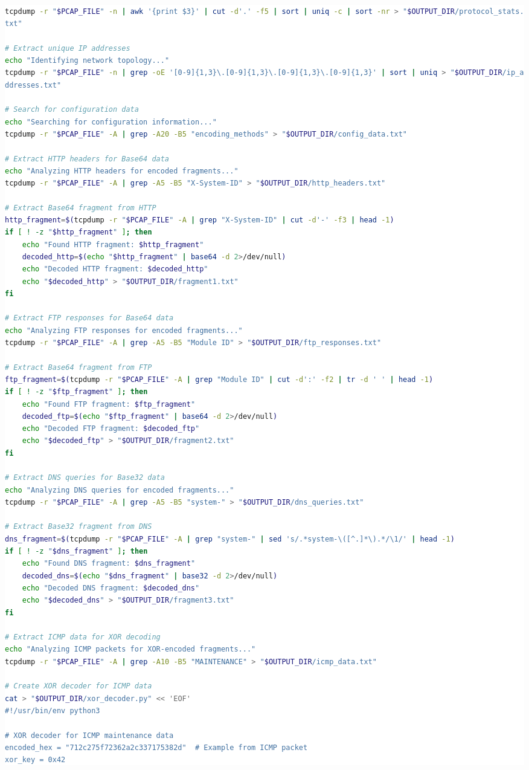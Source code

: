 ```bash
tcpdump -r "$PCAP_FILE" -n | awk '{print $3}' | cut -d'.' -f5 | sort | uniq -c | sort -nr > "$OUTPUT_DIR/protocol_stats.txt"

# Extract unique IP addresses
echo "Identifying network topology..."
tcpdump -r "$PCAP_FILE" -n | grep -oE '[0-9]{1,3}\.[0-9]{1,3}\.[0-9]{1,3}\.[0-9]{1,3}' | sort | uniq > "$OUTPUT_DIR/ip_addresses.txt"

# Search for configuration data
echo "Searching for configuration information..."
tcpdump -r "$PCAP_FILE" -A | grep -A20 -B5 "encoding_methods" > "$OUTPUT_DIR/config_data.txt"

# Extract HTTP headers for Base64 data
echo "Analyzing HTTP headers for encoded fragments..."
tcpdump -r "$PCAP_FILE" -A | grep -A5 -B5 "X-System-ID" > "$OUTPUT_DIR/http_headers.txt"

# Extract Base64 fragment from HTTP
http_fragment=$(tcpdump -r "$PCAP_FILE" -A | grep "X-System-ID" | cut -d'-' -f3 | head -1)
if [ ! -z "$http_fragment" ]; then
    echo "Found HTTP fragment: $http_fragment"
    decoded_http=$(echo "$http_fragment" | base64 -d 2>/dev/null)
    echo "Decoded HTTP fragment: $decoded_http"
    echo "$decoded_http" > "$OUTPUT_DIR/fragment1.txt"
fi

# Extract FTP responses for Base64 data
echo "Analyzing FTP responses for encoded fragments..."
tcpdump -r "$PCAP_FILE" -A | grep -A5 -B5 "Module ID" > "$OUTPUT_DIR/ftp_responses.txt"

# Extract Base64 fragment from FTP
ftp_fragment=$(tcpdump -r "$PCAP_FILE" -A | grep "Module ID" | cut -d':' -f2 | tr -d ' ' | head -1)
if [ ! -z "$ftp_fragment" ]; then
    echo "Found FTP fragment: $ftp_fragment"
    decoded_ftp=$(echo "$ftp_fragment" | base64 -d 2>/dev/null)
    echo "Decoded FTP fragment: $decoded_ftp"
    echo "$decoded_ftp" > "$OUTPUT_DIR/fragment2.txt"
fi

# Extract DNS queries for Base32 data
echo "Analyzing DNS queries for encoded fragments..."
tcpdump -r "$PCAP_FILE" -A | grep -A5 -B5 "system-" > "$OUTPUT_DIR/dns_queries.txt"

# Extract Base32 fragment from DNS
dns_fragment=$(tcpdump -r "$PCAP_FILE" -A | grep "system-" | sed 's/.*system-\([^.]*\).*/\1/' | head -1)
if [ ! -z "$dns_fragment" ]; then
    echo "Found DNS fragment: $dns_fragment"
    decoded_dns=$(echo "$dns_fragment" | base32 -d 2>/dev/null)
    echo "Decoded DNS fragment: $decoded_dns"
    echo "$decoded_dns" > "$OUTPUT_DIR/fragment3.txt"
fi

# Extract ICMP data for XOR decoding
echo "Analyzing ICMP packets for XOR-encoded fragments..."
tcpdump -r "$PCAP_FILE" -A | grep -A10 -B5 "MAINTENANCE" > "$OUTPUT_DIR/icmp_data.txt"

# Create XOR decoder for ICMP data
cat > "$OUTPUT_DIR/xor_decoder.py" << 'EOF'
#!/usr/bin/env python3

# XOR decoder for ICMP maintenance data
encoded_hex = "712c275f72362a2c337175382d"  # Example from ICMP packet
xor_key = 0x42
```